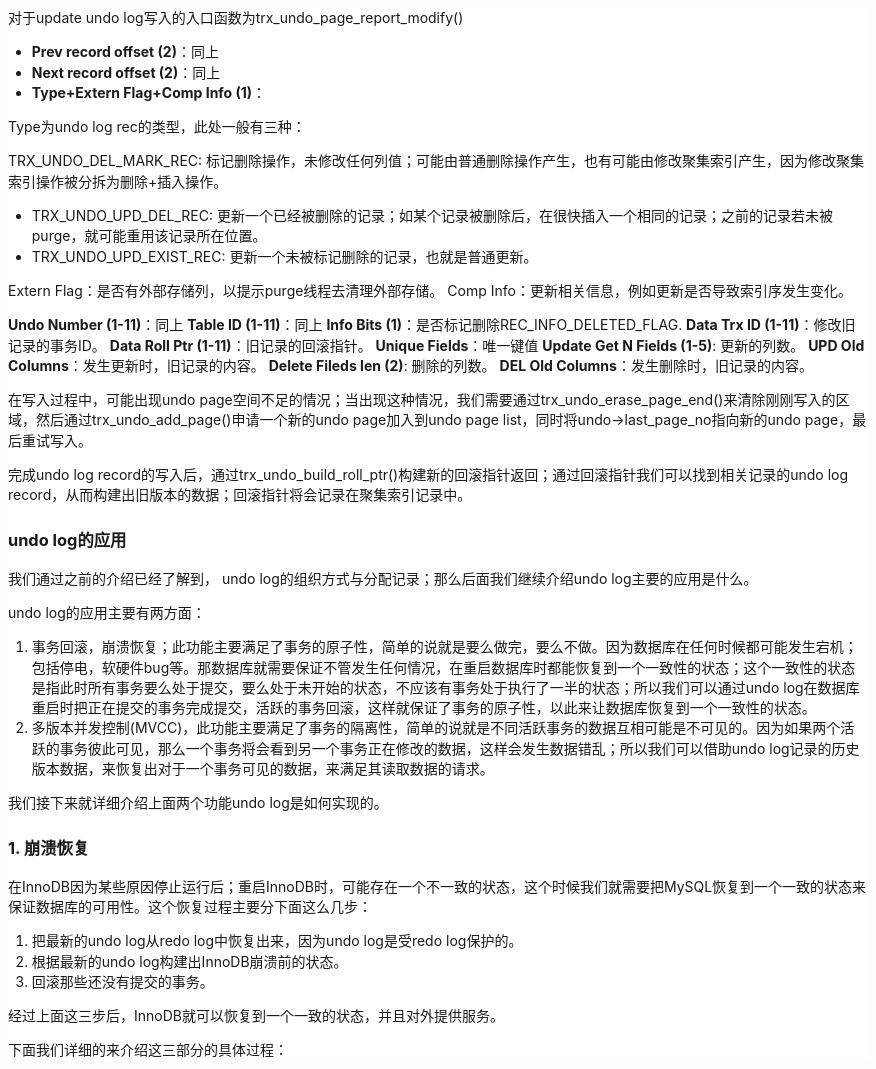 对于update undo log写入的入口函数为trx_undo_page_report_modify()

* **Prev record offset (2)**：同上
* **Next record offset (2)**：同上
* **Type+Extern Flag+Comp Info (1)**：
 
 Type为undo log rec的类型，此处一般有三种：
 
 TRX_UNDO_DEL_MARK_REC: 标记删除操作，未修改任何列值；可能由普通删除操作产生，也有可能由修改聚集索引产生，因为修改聚集索引操作被分拆为删除+插入操作。
* TRX_UNDO_UPD_DEL_REC: 更新一个已经被删除的记录；如某个记录被删除后，在很快插入一个相同的记录；之前的记录若未被purge，就可能重用该记录所在位置。
* TRX_UNDO_UPD_EXIST_REC: 更新一个未被标记删除的记录，也就是普通更新。

 Extern Flag：是否有外部存储列，以提示purge线程去清理外部存储。
 Comp Info：更新相关信息，例如更新是否导致索引序发生变化。

 **Undo Number (1-11)**：同上
 **Table ID (1-11)**：同上
 **Info Bits (1)**：是否标记删除REC_INFO_DELETED_FLAG.
 **Data Trx ID (1-11)**：修改旧记录的事务ID。
 **Data Roll Ptr (1-11)**：旧记录的回滚指针。
 **Unique Fields**：唯一键值
 **Update Get N Fields (1-5)**: 更新的列数。
 **UPD Old Columns**：发生更新时，旧记录的内容。
 **Delete Fileds len (2)**: 删除的列数。
 **DEL Old Columns**：发生删除时，旧记录的内容。

在写入过程中，可能出现undo page空间不足的情况；当出现这种情况，我们需要通过trx_undo_erase_page_end()来清除刚刚写入的区域，然后通过trx_undo_add_page()申请一个新的undo page加入到undo page list，同时将undo->last_page_no指向新的undo page，最后重试写入。

完成undo log record的写入后，通过trx_undo_build_roll_ptr()构建新的回滚指针返回；通过回滚指针我们可以找到相关记录的undo log record，从而构建出旧版本的数据；回滚指针将会记录在聚集索引记录中。

### undo log的应用

我们通过之前的介绍已经了解到， undo log的组织方式与分配记录；那么后面我们继续介绍undo log主要的应用是什么。

undo log的应用主要有两方面：

1. 事务回滚，崩溃恢复；此功能主要满足了事务的原子性，简单的说就是要么做完，要么不做。因为数据库在任何时候都可能发生宕机；包括停电，软硬件bug等。那数据库就需要保证不管发生任何情况，在重启数据库时都能恢复到一个一致性的状态；这个一致性的状态是指此时所有事务要么处于提交，要么处于未开始的状态，不应该有事务处于执行了一半的状态；所以我们可以通过undo log在数据库重启时把正在提交的事务完成提交，活跃的事务回滚，这样就保证了事务的原子性，以此来让数据库恢复到一个一致性的状态。
2. 多版本并发控制(MVCC)，此功能主要满足了事务的隔离性，简单的说就是不同活跃事务的数据互相可能是不可见的。因为如果两个活跃的事务彼此可见，那么一个事务将会看到另一个事务正在修改的数据，这样会发生数据错乱；所以我们可以借助undo log记录的历史版本数据，来恢复出对于一个事务可见的数据，来满足其读取数据的请求。

我们接下来就详细介绍上面两个功能undo log是如何实现的。

### 1. 崩溃恢复

在InnoDB因为某些原因停止运行后；重启InnoDB时，可能存在一个不一致的状态，这个时候我们就需要把MySQL恢复到一个一致的状态来保证数据库的可用性。这个恢复过程主要分下面这么几步：

1. 把最新的undo log从redo log中恢复出来，因为undo log是受redo log保护的。
2. 根据最新的undo log构建出InnoDB崩溃前的状态。
3. 回滚那些还没有提交的事务。

经过上面这三步后，InnoDB就可以恢复到一个一致的状态，并且对外提供服务。

下面我们详细的来介绍这三部分的具体过程：
